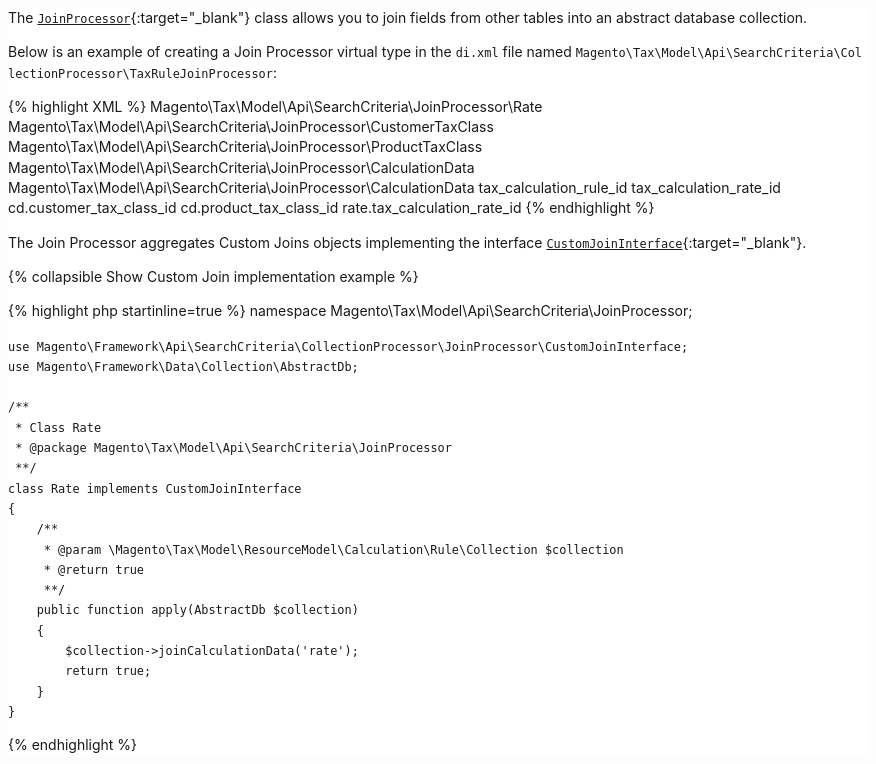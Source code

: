 The [`JoinProcessor`](https://github.com/magento/magento2/blob/2.2/lib/internal/Magento/Framework/Api/SearchCriteria/CollectionProcessor/JoinProcessor.php){:target="_blank"} class allows you to join fields from other tables into an abstract database collection.

Below is an example of creating a Join Processor virtual type in the `di.xml` file named `Magento\Tax\Model\Api\SearchCriteria\CollectionProcessor\TaxRuleJoinProcessor`:

{% highlight XML %}
<virtualType name="Magento\Tax\Model\Api\SearchCriteria\CollectionProcessor\TaxRuleJoinProcessor" type="Magento\Framework\Api\SearchCriteria\CollectionProcessor\JoinProcessor">
  <arguments>
    <argument name="customJoins" xsi:type="array">
      <item name="rate.tax_calculation_rate_id" xsi:type="object">Magento\Tax\Model\Api\SearchCriteria\JoinProcessor\Rate</item>
      <item name="ctc.customer_tax_class_id" xsi:type="object">Magento\Tax\Model\Api\SearchCriteria\JoinProcessor\CustomerTaxClass</item>
      <item name="ptc.product_tax_class_id" xsi:type="object">Magento\Tax\Model\Api\SearchCriteria\JoinProcessor\ProductTaxClass</item>
      <item name="cd.customer_tax_class_id" xsi:type="object">Magento\Tax\Model\Api\SearchCriteria\JoinProcessor\CalculationData</item>
      <item name="cd.product_tax_class_id" xsi:type="object">Magento\Tax\Model\Api\SearchCriteria\JoinProcessor\CalculationData</item>
    </argument>
    <argument name="fieldMapping" xsi:type="array">
      <item name="id" xsi:type="string">tax_calculation_rule_id</item>
      <item name="tax_rate_ids" xsi:type="string">tax_calculation_rate_id</item>
      <item name="customer_tax_class_ids" xsi:type="string">cd.customer_tax_class_id</item>
      <item name="product_tax_class_ids" xsi:type="string">cd.product_tax_class_id</item>
      <item name="tax_calculation_rate_id" xsi:type="string">rate.tax_calculation_rate_id</item>
    </argument>
  </arguments>
</virtualType>
{% endhighlight %}

The Join Processor aggregates Custom Joins objects implementing the interface [`CustomJoinInterface`](https://github.com/magento/magento2/blob/2.2/lib/internal/Magento/Framework/Api/SearchCriteria/CollectionProcessor/JoinProcessor/CustomJoinInterface.php){:target="_blank"}.

{% collapsible Show Custom Join implementation example %}

{% highlight php startinline=true %}
    namespace Magento\Tax\Model\Api\SearchCriteria\JoinProcessor;

    use Magento\Framework\Api\SearchCriteria\CollectionProcessor\JoinProcessor\CustomJoinInterface;
    use Magento\Framework\Data\Collection\AbstractDb;

    /**
     * Class Rate
     * @package Magento\Tax\Model\Api\SearchCriteria\JoinProcessor
     **/
    class Rate implements CustomJoinInterface
    {
        /**
         * @param \Magento\Tax\Model\ResourceModel\Calculation\Rule\Collection $collection
         * @return true
         **/
        public function apply(AbstractDb $collection)
        {
            $collection->joinCalculationData('rate');
            return true;
        }
    }
{% endhighlight %}
